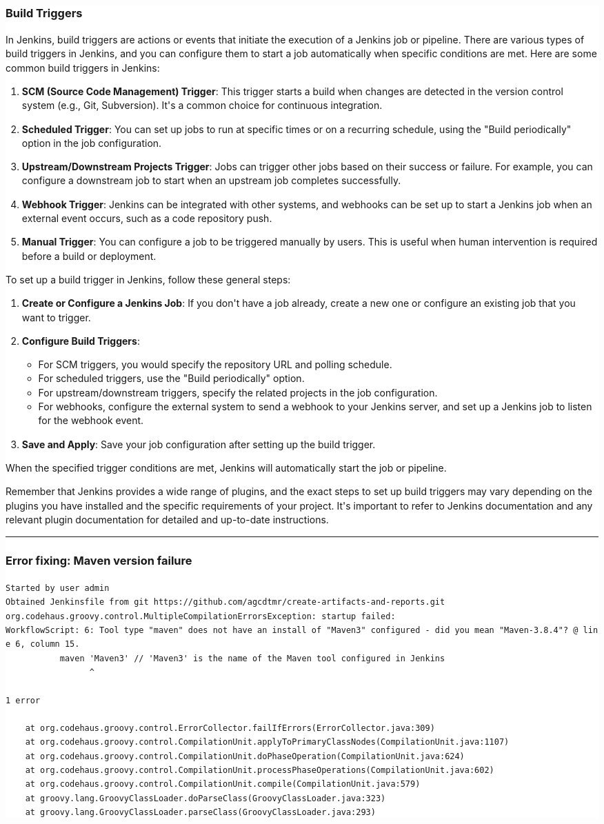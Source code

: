 
### Build Triggers

In Jenkins, build triggers are actions or events that initiate the execution of a Jenkins job or pipeline. There are various types of build triggers in Jenkins, and you can configure them to start a job automatically when specific conditions are met. Here are some common build triggers in Jenkins:

1. **SCM (Source Code Management) Trigger**: This trigger starts a build when changes are detected in the version control system (e.g., Git, Subversion). It's a common choice for continuous integration.

2. **Scheduled Trigger**: You can set up jobs to run at specific times or on a recurring schedule, using the "Build periodically" option in the job configuration.

3. **Upstream/Downstream Projects Trigger**: Jobs can trigger other jobs based on their success or failure. For example, you can configure a downstream job to start when an upstream job completes successfully.

4. **Webhook Trigger**: Jenkins can be integrated with other systems, and webhooks can be set up to start a Jenkins job when an external event occurs, such as a code repository push.

5. **Manual Trigger**: You can configure a job to be triggered manually by users. This is useful when human intervention is required before a build or deployment.

To set up a build trigger in Jenkins, follow these general steps:

1. **Create or Configure a Jenkins Job**: If you don't have a job already, create a new one or configure an existing job that you want to trigger.

2. **Configure Build Triggers**:
   - For SCM triggers, you would specify the repository URL and polling schedule.
   - For scheduled triggers, use the "Build periodically" option.
   - For upstream/downstream triggers, specify the related projects in the job configuration.
   - For webhooks, configure the external system to send a webhook to your Jenkins server, and set up a Jenkins job to listen for the webhook event.

3. **Save and Apply**: Save your job configuration after setting up the build trigger.

When the specified trigger conditions are met, Jenkins will automatically start the job or pipeline.

Remember that Jenkins provides a wide range of plugins, and the exact steps to set up build triggers may vary depending on the plugins you have installed and the specific requirements of your project. It's important to refer to Jenkins documentation and any relevant plugin documentation for detailed and up-to-date instructions.

---

### Error fixing: Maven version failure

```
Started by user admin
Obtained Jenkinsfile from git https://github.com/agcdtmr/create-artifacts-and-reports.git
org.codehaus.groovy.control.MultipleCompilationErrorsException: startup failed:
WorkflowScript: 6: Tool type "maven" does not have an install of "Maven3" configured - did you mean "Maven-3.8.4"? @ line 6, column 15.
           maven 'Maven3' // 'Maven3' is the name of the Maven tool configured in Jenkins
                 ^

1 error

	at org.codehaus.groovy.control.ErrorCollector.failIfErrors(ErrorCollector.java:309)
	at org.codehaus.groovy.control.CompilationUnit.applyToPrimaryClassNodes(CompilationUnit.java:1107)
	at org.codehaus.groovy.control.CompilationUnit.doPhaseOperation(CompilationUnit.java:624)
	at org.codehaus.groovy.control.CompilationUnit.processPhaseOperations(CompilationUnit.java:602)
	at org.codehaus.groovy.control.CompilationUnit.compile(CompilationUnit.java:579)
	at groovy.lang.GroovyClassLoader.doParseClass(GroovyClassLoader.java:323)
	at groovy.lang.GroovyClassLoader.parseClass(GroovyClassLoader.java:293)
```